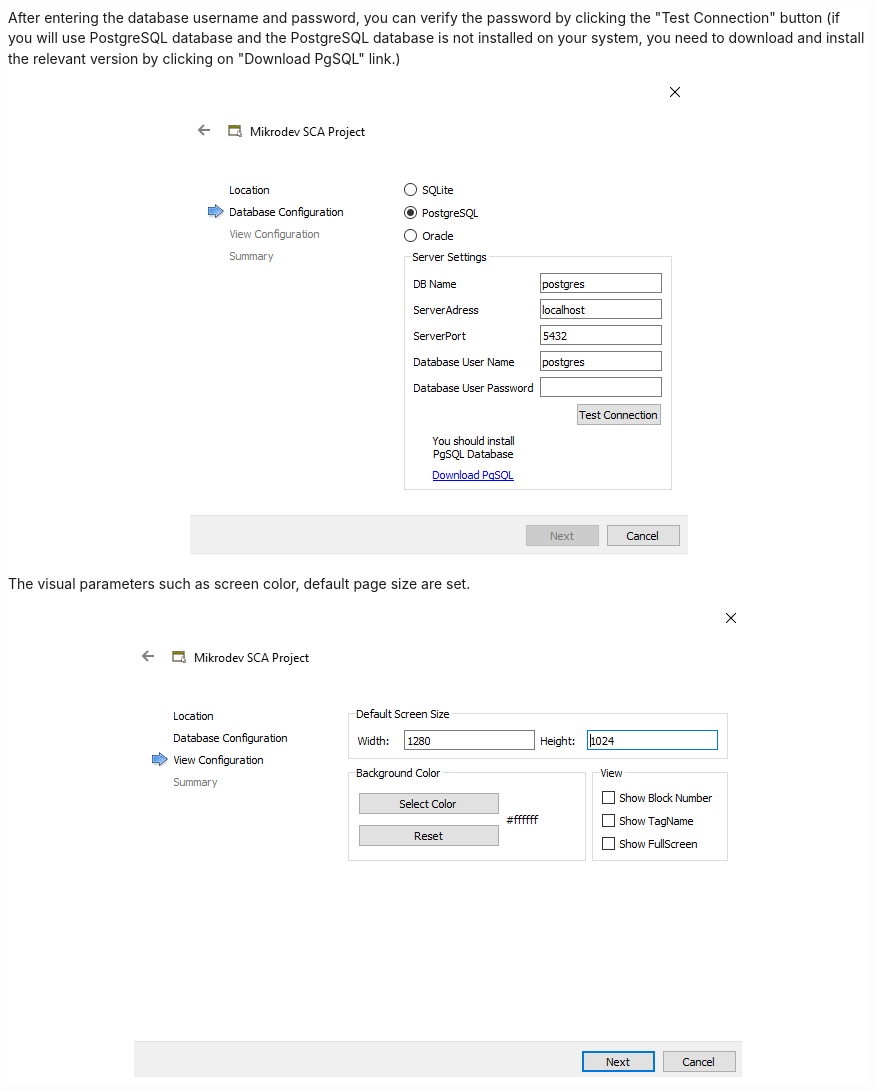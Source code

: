 
</center>

After entering the database username and password, you can verify the password by clicking the "Test Connection" button (if you will use PostgreSQL database and the PostgreSQL database is not installed on your system, you need to download and install the relevant version by clicking on "Download PgSQL" link.)

<center>

![new-project-03](/img/new-project-03.png)


</center>

The visual parameters such as screen color, default page size are set.

<center>

![new-project-04](/img/new-project-04.png)